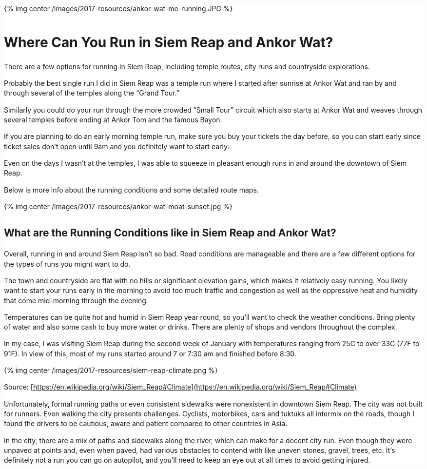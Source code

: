 {% img center /images/2017-resources/ankor-wat-me-running.JPG %}

# Where Can You Run in Siem Reap and Ankor Wat? 

There are a few options for running in Siem Reap, including temple routes, city runs and countryside explorations. 

Probably the best single run I did in Siem Reap was a temple run where I started after sunrise at Ankor Wat and ran by and through several of the temples along the “Grand Tour.” 

Similarly you could do your run through the more crowded “Small Tour” circuit which also starts at Ankor Wat and weaves through several temples before ending at Ankor Tom and the famous Bayon. 

If you are planning to do an early morning temple run, make sure you buy your tickets the day before, so you can start early since ticket sales don’t open until 9am and you definitely want to start early. 

Even on the days I wasn’t at the temples, I was able to squeeze in pleasant enough runs in and around the downtown of Siem Reap. 

Below is more info about the running conditions and some detailed route maps. 

{% img center /images/2017-resources/ankor-wat-moat-sunset.jpg %}

## What are the Running Conditions like in Siem Reap and Ankor Wat?

Overall, running in and around Siem Reap isn’t so bad. Road conditions are manageable and there are a few different options for the types of runs you might want to do. 

The town and countryside are flat with no hills or significant elevation gains, which makes it relatively easy running. You likely want to start your runs early in the morning to avoid too much traffic and congestion as well as the oppressive heat and humidity that come mid-morning through the evening.

Temperatures can be quite hot and humid in Siem Reap year round, so you’ll want to check the weather conditions. Bring plenty of water and also some cash to buy more water or drinks. There are plenty of shops and vendors throughout the complex. 

In my case, I was visiting Siem Reap during the second week of January with temperatures ranging from 25C to over 33C (77F to 91F). In view of this, most of my runs started around 7 or 7:30 am and finished before 8:30. 

{% img center /images/2017-resources/siem-reap-climate.png %}

Source: [https://en.wikipedia.org/wiki/Siem_Reap#Climate](https://en.wikipedia.org/wiki/Siem_Reap#Climate)

Unfortunately, formal running paths or even consistent sidewalks were nonexistent in downtown Siem Reap. The city was not built for runners. Even walking the city presents challenges. Cyclists, motorbikes, cars and tuktuks all intermix on the roads, though I found the drivers to be cautious, aware and patient compared to other countries in Asia. 

In the city, there are a mix of paths and sidewalks along the river, which can make for a decent city run. Even though they were unpaved at points and, even when paved, had various obstacles to contend with like uneven stones, gravel, trees, etc. It’s definitely not a run you can go on autopilot, and you’ll need to keep an eye out at all times to avoid getting injured. 
